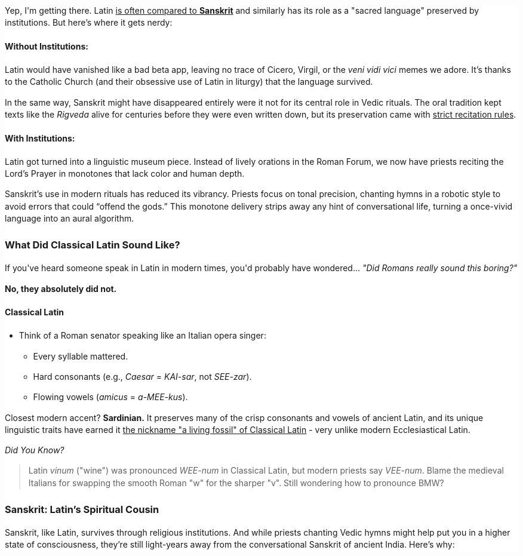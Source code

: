 Yep, I'm getting there. Latin [is often compared to **Sanskrit**](https://www.sanskritimagazine.com/vedic-culture/similarities-between-latin-and-sanskrit/) and similarly has its role as a "sacred language" preserved by institutions. But here’s where it gets nerdy:

#### Without Institutions:

Latin would have vanished like a bad beta app, leaving no trace of Cicero, Virgil, or the *veni vidi vici* memes we adore. It’s thanks to the Catholic Church (and their obsessive use of Latin in liturgy) that the language survived.

In the same way, Sanskrit might have disappeared entirely were it not for its central role in Vedic rituals. The oral tradition kept texts like the *Rigveda* alive for centuries before they were even written down, but its preservation came with [strict recitation rules](https://en.wikipedia.org/wiki/%C5%9Aruti).

#### With Institutions:

Latin got turned into a linguistic museum piece. Instead of lively orations in the Roman Forum, we now have priests reciting the Lord’s Prayer in monotones that lack color and human depth.

Sanskrit’s use in modern rituals has reduced its vibrancy. Priests focus on tonal precision, chanting hymns in a robotic style to avoid errors that could “offend the gods.” This monotone delivery strips away any hint of conversational life, turning a once-vivid language into an aural algorithm.

### What Did Classical Latin Sound Like?

If you've heard someone speak in Latin in modern times, you'd probably have wondered... *"Did Romans really sound this boring?"*

**No, they absolutely did not.**

#### Classical Latin

* Think of a Roman senator speaking like an Italian opera singer:
    
    * Every syllable mattered.
        
    * Hard consonants (e.g., *Caesar* = *KAI-sar*, not *SEE-zar*).
        
    * Flowing vowels (*amicus* = *a-MEE-kus*).
        

Closest modern accent? **Sardinian.** It preserves many of the crisp consonants and vowels of ancient Latin, and its unique linguistic traits have earned it [the nickname "a living fossil" of Classical Latin](https://www.britannica.com/topic/Sardinian-language) - very unlike modern Ecclesiastical Latin.

*Did You Know?*

> Latin *vinum* ("wine") was pronounced *WEE-num* in Classical Latin, but modern priests say *VEE-num*. Blame the medieval Italians for swapping the smooth Roman "w" for the sharper "v". Still wondering how to pronounce BMW?

### Sanskrit: Latin’s Spiritual Cousin

Sanskrit, like Latin, survives through religious institutions. And while priests chanting Vedic hymns might help put you in a higher state of consciousness, they’re still light-years away from the conversational Sanskrit of ancient India. Here’s why:
